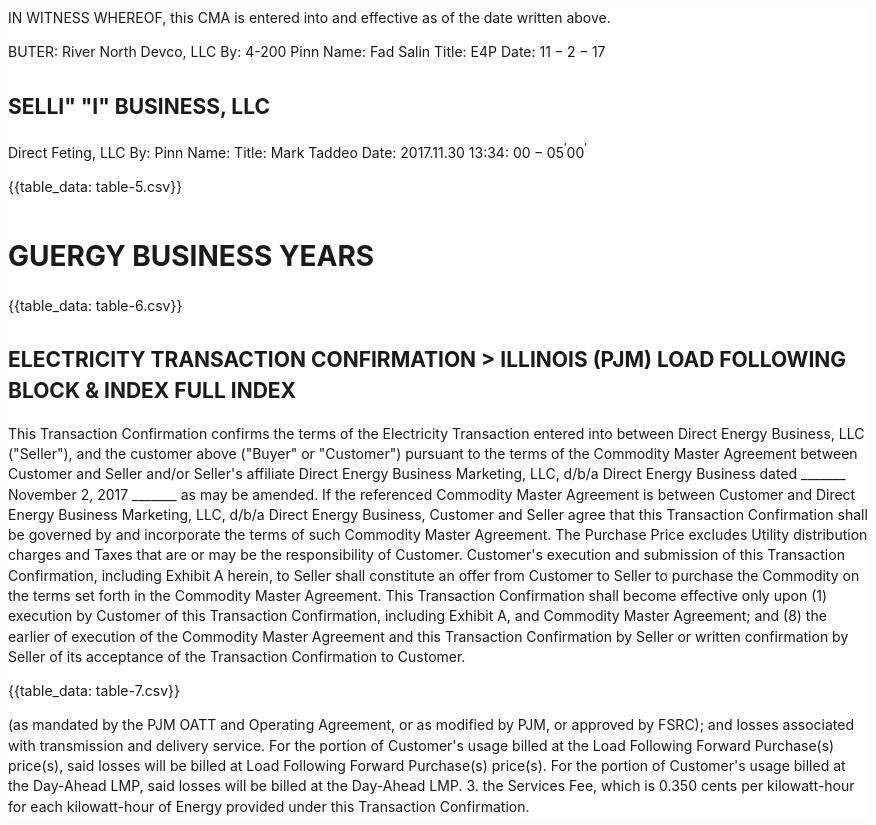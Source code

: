 
IN WITNESS WHEREOF, this CMA is entered into and effective as of the date written above.

BUTER: River North Devco, LLC
By: 4-200
Pinn Name: Fad Salin
Title: E4P
Date: $11-2-17$

## SELLI" "I" BUSINESS, LLC

Direct
Feting, LLC
By:
Pinn Name:
Title: Mark Taddeo
Date: 2017.11.30 13:34:
$00-05^{\prime} 00^{\prime}$

{{table_data: table-5.csv}}

# GUERGY BUSINESS YEARS 

{{table_data: table-6.csv}}

## ELECTRICITY TRANSACTION CONFIRMATION > ILLINOIS (PJM) LOAD FOLLOWING BLOCK \& INDEX FULL INDEX

This Transaction Confirmation confirms the terms of the Electricity Transaction entered into between Direct Energy Business, LLC ("Seller"), and the customer above ("Buyer" or "Customer") pursuant to the terms of the Commodity Master Agreement between Customer and Seller and/or Seller's affiliate Direct Energy Business Marketing, LLC, d/b/a Direct Energy Business dated _______ November 2, 2017 _______ as may be amended. If the referenced Commodity Master Agreement is between Customer and Direct Energy Business Marketing, LLC, d/b/a Direct Energy Business, Customer and Seller agree that this Transaction Confirmation shall be governed by and incorporate the terms of such Commodity Master Agreement.
The Purchase Price excludes Utility distribution charges and Taxes that are or may be the responsibility of Customer. Customer's execution and submission of this Transaction Confirmation, including Exhibit A herein, to Seller shall constitute an offer from Customer to Seller to purchase the Commodity on the terms set forth in the Commodity Master Agreement. This Transaction Confirmation shall become effective only upon (1) execution by Customer of this Transaction Confirmation, including Exhibit A, and Commodity Master Agreement; and (8) the earlier of execution of the Commodity Master Agreement and this Transaction Confirmation by Seller or written confirmation by Seller of its acceptance of the Transaction Confirmation to Customer.

{{table_data: table-7.csv}}

(as mandated by the PJM OATT and Operating Agreement, or as modified by PJM, or approved by FSRC); and losses associated with transmission and delivery service. For the portion of Customer's usage billed at the Load Following Forward Purchase(s) price(s), said losses will be billed at Load Following Forward Purchase(s) price(s). For the portion of Customer's usage billed at the Day-Ahead LMP, said losses will be billed at the Day-Ahead LMP.
3. the Services Fee, which is 0.350 cents per kilowatt-hour for each kilowatt-hour of Energy provided under this Transaction Confirmation.
